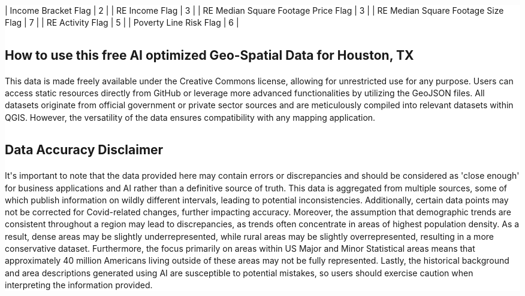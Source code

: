 | Income Bracket Flag | 2 |
| RE Income Flag | 3 |
| RE Median Square Footage Price Flag | 3 |
| RE Median Square Footage Size Flag | 7 |
| RE Activity Flag | 5 |
| Poverty Line Risk Flag | 6 |

## How to use this free AI optimized Geo-Spatial Data for Houston, TX

This data is made freely available under the Creative Commons license, allowing for unrestricted use for any purpose. Users can access static resources directly from GitHub or leverage more advanced functionalities by utilizing the GeoJSON files. All datasets originate from official government or private sector sources and are meticulously compiled into relevant datasets within QGIS. However, the versatility of the data ensures compatibility with any mapping application.

## Data Accuracy Disclaimer
It's important to note that the data provided here may contain errors or discrepancies and should be considered as 'close enough' for business applications and AI rather than a definitive source of truth. This data is aggregated from multiple sources, some of which publish information on wildly different intervals, leading to potential inconsistencies. Additionally, certain data points may not be corrected for Covid-related changes, further impacting accuracy. Moreover, the assumption that demographic trends are consistent throughout a region may lead to discrepancies, as trends often concentrate in areas of highest population density. As a result, dense areas may be slightly underrepresented, while rural areas may be slightly overrepresented, resulting in a more conservative dataset. Furthermore, the focus primarily on areas within US Major and Minor Statistical areas means that approximately 40 million Americans living outside of these areas may not be fully represented. Lastly, the historical background and area descriptions generated using AI are susceptible to potential mistakes, so users should exercise caution when interpreting the information provided.

